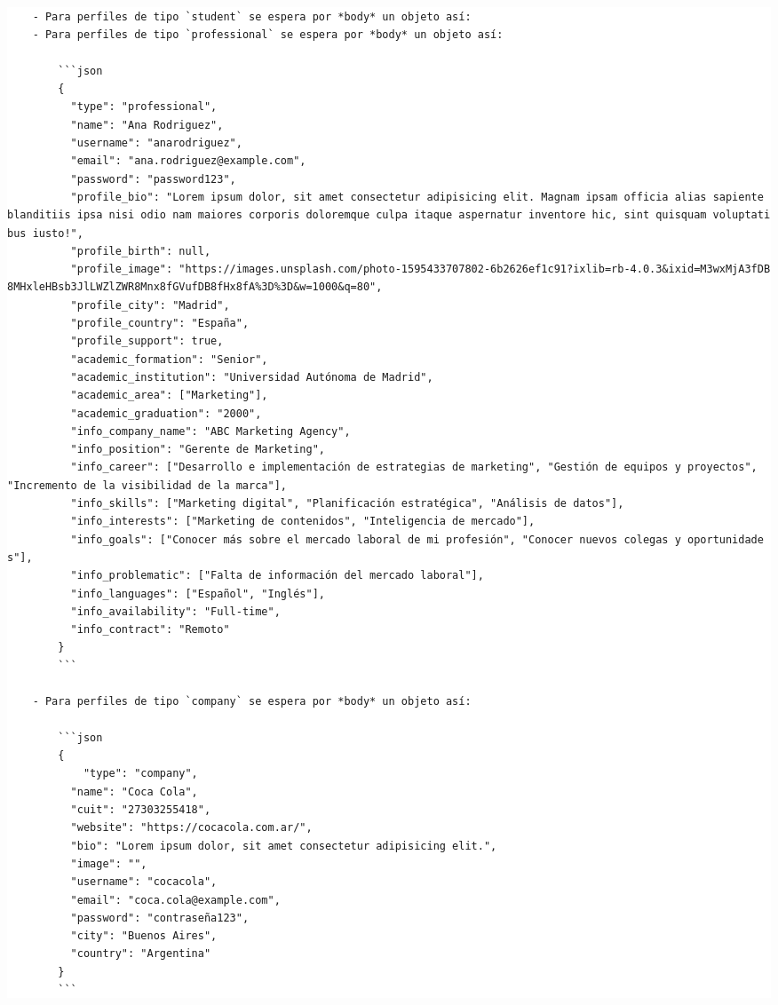        - Para perfiles de tipo `student` se espera por *body* un objeto así:
        - Para perfiles de tipo `professional` se espera por *body* un objeto así:
            
            ```json
            {
              "type": "professional",
              "name": "Ana Rodriguez",
              "username": "anarodriguez",
              "email": "ana.rodriguez@example.com",
              "password": "password123",
              "profile_bio": "Lorem ipsum dolor, sit amet consectetur adipisicing elit. Magnam ipsam officia alias sapiente blanditiis ipsa nisi odio nam maiores corporis doloremque culpa itaque aspernatur inventore hic, sint quisquam voluptatibus iusto!",
              "profile_birth": null,
              "profile_image": "https://images.unsplash.com/photo-1595433707802-6b2626ef1c91?ixlib=rb-4.0.3&ixid=M3wxMjA3fDB8MHxleHBsb3JlLWZlZWR8Mnx8fGVufDB8fHx8fA%3D%3D&w=1000&q=80",
              "profile_city": "Madrid",
              "profile_country": "España",
              "profile_support": true,
              "academic_formation": "Senior",
              "academic_institution": "Universidad Autónoma de Madrid",
              "academic_area": ["Marketing"],
              "academic_graduation": "2000",
              "info_company_name": "ABC Marketing Agency",
              "info_position": "Gerente de Marketing",
              "info_career": ["Desarrollo e implementación de estrategias de marketing", "Gestión de equipos y proyectos", "Incremento de la visibilidad de la marca"],
              "info_skills": ["Marketing digital", "Planificación estratégica", "Análisis de datos"],
              "info_interests": ["Marketing de contenidos", "Inteligencia de mercado"],
              "info_goals": ["Conocer más sobre el mercado laboral de mi profesión", "Conocer nuevos colegas y oportunidades"],
              "info_problematic": ["Falta de información del mercado laboral"],
              "info_languages": ["Español", "Inglés"],
              "info_availability": "Full-time",
              "info_contract": "Remoto"
            }
            ```
            
        - Para perfiles de tipo `company` se espera por *body* un objeto así:
            
            ```json
            {
            	"type": "company",
              "name": "Coca Cola",
              "cuit": "27303255418",
              "website": "https://cocacola.com.ar/",
              "bio": "Lorem ipsum dolor, sit amet consectetur adipisicing elit.",
              "image": "",
              "username": "cocacola",
              "email": "coca.cola@example.com",
              "password": "contraseña123",
              "city": "Buenos Aires",
              "country": "Argentina"
            }
            ```
            